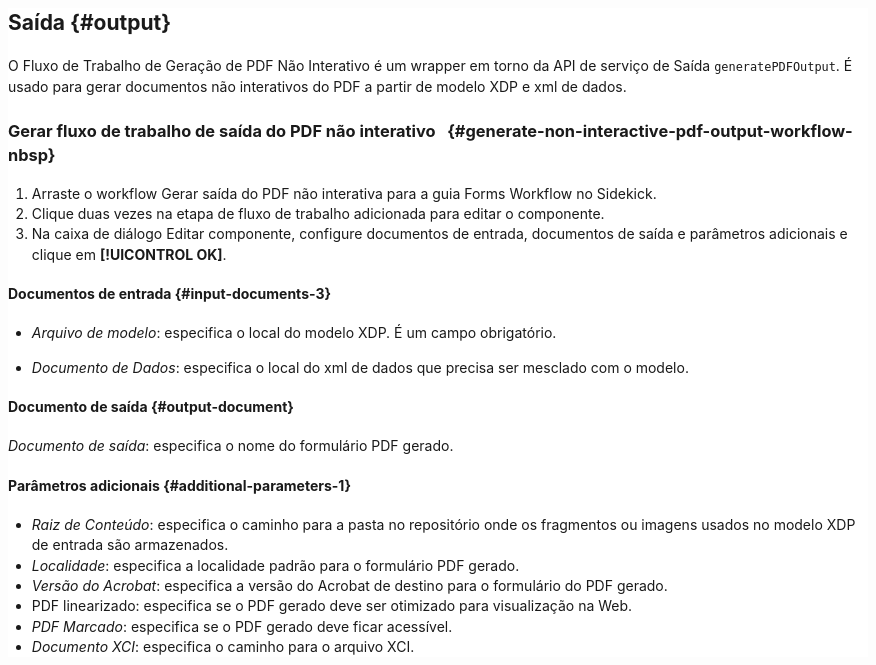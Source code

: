 ## Saída {#output}

O Fluxo de Trabalho de Geração de PDF Não Interativo é um wrapper em torno da API de serviço de Saída `generatePDFOutput`. É usado para gerar documentos não interativos do PDF a partir de modelo XDP e xml de dados.

### Gerar fluxo de trabalho de saída do PDF não interativo   {#generate-non-interactive-pdf-output-workflow-nbsp}

1. Arraste o workflow Gerar saída do PDF não interativa para a guia Forms Workflow no Sidekick.
1. Clique duas vezes na etapa de fluxo de trabalho adicionada para editar o componente.
1. Na caixa de diálogo Editar componente, configure documentos de entrada, documentos de saída e parâmetros adicionais e clique em **[!UICONTROL OK]**.

#### Documentos de entrada {#input-documents-3}

* *Arquivo de modelo*: especifica o local do modelo XDP. É um campo obrigatório.

* *Documento de Dados*: especifica o local do xml de dados que precisa ser mesclado com o modelo.

#### Documento de saída {#output-document}

*Documento de saída*: especifica o nome do formulário PDF gerado.

#### Parâmetros adicionais {#additional-parameters-1}

* *Raiz de Conteúdo*: especifica o caminho para a pasta no repositório onde os fragmentos ou imagens usados no modelo XDP de entrada são armazenados.
* *Localidade*: especifica a localidade padrão para o formulário PDF gerado.
* *Versão do Acrobat*: especifica a versão do Acrobat de destino para o formulário do PDF gerado.
* PDF linearizado: especifica se o PDF gerado deve ser otimizado para visualização na Web.
* *PDF Marcado*: especifica se o PDF gerado deve ficar acessível.
* *Documento XCI*: especifica o caminho para o arquivo XCI.

